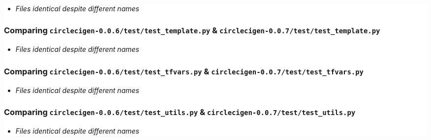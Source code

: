  * *Files identical despite different names*

### Comparing `circlecigen-0.0.6/test/test_template.py` & `circlecigen-0.0.7/test/test_template.py`

 * *Files identical despite different names*

### Comparing `circlecigen-0.0.6/test/test_tfvars.py` & `circlecigen-0.0.7/test/test_tfvars.py`

 * *Files identical despite different names*

### Comparing `circlecigen-0.0.6/test/test_utils.py` & `circlecigen-0.0.7/test/test_utils.py`

 * *Files identical despite different names*

